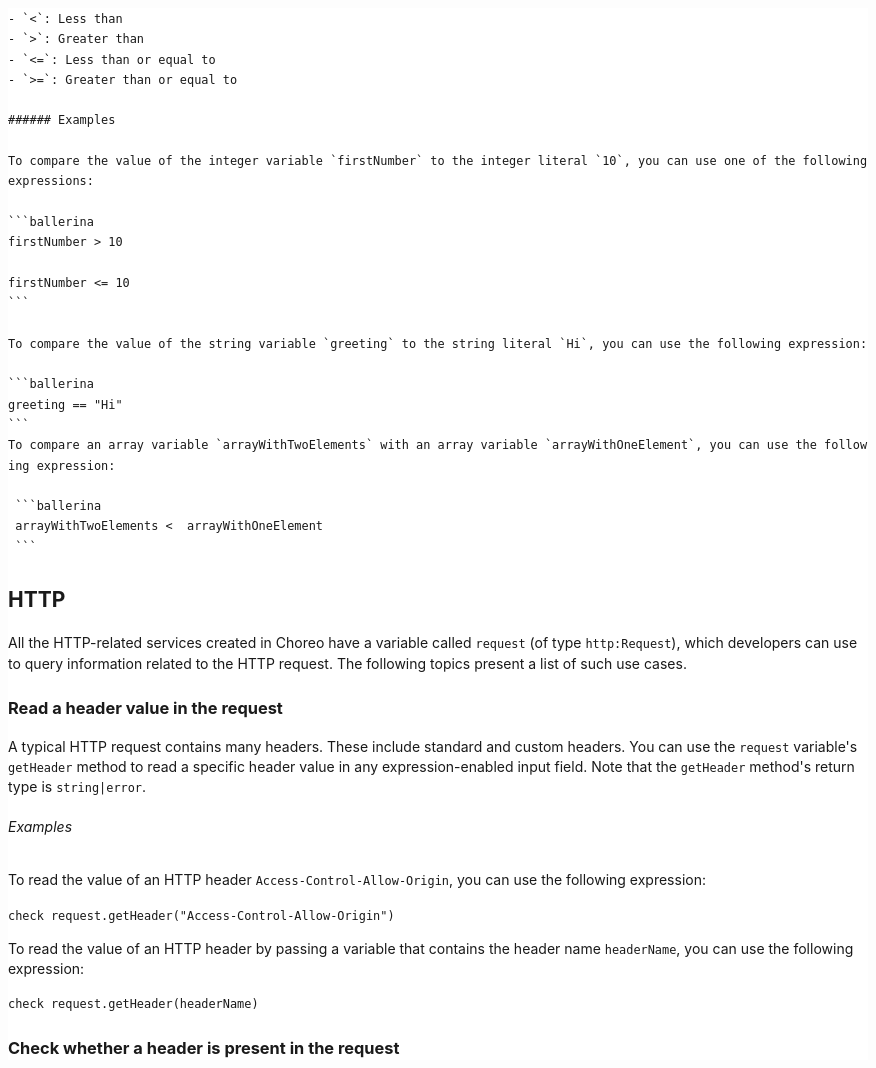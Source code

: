     - `<`: Less than
    - `>`: Greater than
    - `<=`: Less than or equal to
    - `>=`: Greater than or equal to

    ###### Examples

    To compare the value of the integer variable `firstNumber` to the integer literal `10`, you can use one of the following expressions:

    ```ballerina
    firstNumber > 10
  
    firstNumber <= 10
    ```

    To compare the value of the string variable `greeting` to the string literal `Hi`, you can use the following expression:
   
    ```ballerina
    greeting == "Hi"    
    ```
    To compare an array variable `arrayWithTwoElements` with an array variable `arrayWithOneElement`, you can use the following expression:
    
     ```ballerina
     arrayWithTwoElements <  arrayWithOneElement
     ```
    
## HTTP 

All the HTTP-related services created in Choreo have a variable called `request` (of type `http:Request`), which developers can use to query information related to the HTTP request. The following topics present a list of such use cases.

### Read a header value in the request
A typical HTTP request contains many headers. These include standard and custom headers. You can use the `request` variable's `getHeader` method to read a specific header value in any expression-enabled input field. Note that the `getHeader` method's return type is `string|error`.

###### Examples

To read the value of an HTTP header `Access-Control-Allow-Origin`, you can use the following expression:

```ballerina
check request.getHeader("Access-Control-Allow-Origin")
```
  
To read the value of an HTTP header by passing a variable that contains the header name `headerName`, you can use the following expression:

```ballerina
check request.getHeader(headerName)
```

### Check whether a header is present in the request
